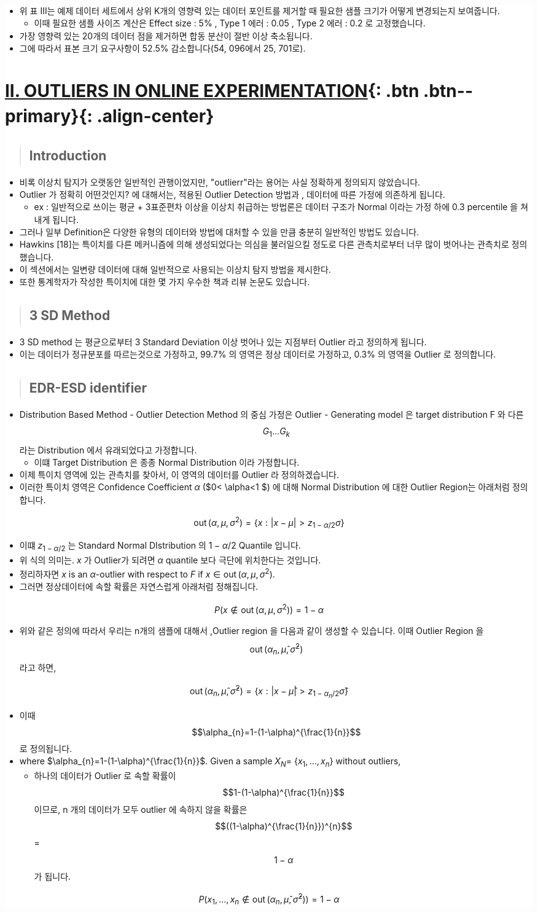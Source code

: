 - 위 표 III는 예제 데이터 세트에서 상위 K개의 영향력 있는 데이터 포인트를 제거할 때 필요한 샘플 크기가 어떻게 변경되는지 보여줍니다. 
  - 이때 필요한 샘플 사이즈 계산은 Effect size : 5% , Type 1 에러 : 0.05 , Type 2 에러 : 0.2 로 고정했습니다.
- 가장 영향력 있는 20개의 데이터 점을 제거하면 합동 분산이 절반 이상 축소됩니다. 
- 그에 따라서 표본 크기 요구사항이 52.5% 감소합니다(54, 096에서 25, 701로).

# [II. OUTLIERS IN ONLINE EXPERIMENTATION](#link){: .btn .btn--primary}{: .align-center}

> ## Introduction 

- 비록 이상치 탐지가 오랫동안 일반적인 관행이었지만, "outlierr"라는 용어는 사실 정확하게 정의되지 않았습니다.
- Outlier 가 정확히 어떤것인지? 에 대해서는, 적용된 Outlier Detection 방법과 , 데이터에 따른 가정에 의존하게 됩니다.  
  - ex : 일반적으로 쓰이는 평균 + 3표준편차 이상을 이상치 취급하는 방법론은 데이터 구조가 Normal 이라는 가정 하에 0.3 percentile 을 쳐내게 됩니다.
- 그러나 일부 Definition은 다양한 유형의 데이터와 방법에 대처할 수 있을 만큼 충분히 일반적인 방법도 있습니다. 
- Hawkins [18]는 특이치를 다른 메커니즘에 의해 생성되었다는 의심을 불러일으킬 정도로 다른 관측치로부터 너무 많이 벗어나는 관측치로 정의했습니다. 
- 이 섹션에서는 일변량 데이터에 대해 일반적으로 사용되는 이상치 탐지 방법을 제시한다. 
- 또한 통계학자가 작성한 특이치에 대한 몇 가지 우수한 책과 리뷰 논문도 있습니다. 

> ## 3 SD Method 

- 3 SD method 는 평균으로부터 3 Standard Deviation 이상 벗어나 있는 지점부터 Outlier 라고 정의하게 됩니다.
- 이는 데이터가 정규분포를 따르는것으로 가정하고, 99.7% 의 영역은 정상 데이터로 가정하고, 0.3% 의 영역을 Outlier 로 정의합니다. 

> ## EDR-ESD identifier

- Distribution Based Method - Outlier Detection Method 의 중심 가정은 Outlier - Generating model 은 target distribution F 와 다른 $$G_1 ... G_k$$ 라는 Distribution 에서 유래되었다고 가정합니다.
  - 이떄 Target Distribution 은 종종 Normal Distribution 이라 가정합니다.
- 이제 특이치 영역에 있는 관측치를 찾아서, 이 영역의 데이터를 Outlier 라 정의하겠습니다.
- 이러한 특이치 영역은 Confidence Coefficient $\alpha$ ($0< \alpha<1 $) 에 대해 Normal Distribution 에 대한 Outlier Region는 아래처럼 정의합니다.

$$\operatorname{out}\left(\alpha, \mu, \sigma^{2}\right)=\left\{x:|x-\mu|>z_{1-\alpha / 2} \sigma\right\}$$

- 이떄 $z_{1-\alpha / 2}$ 는 Standard Normal DIstribution 의 $1-\alpha / 2$ Quantile 입니다.
- 위 식의 의미는. $x$ 가 Outlier가 되려면  $\alpha$ quantile 보다 극단에 위치한다는 것입니다.
- 정리하자면 $x$ is an $\alpha$-outlier with respect to $F$ if $x \in \operatorname{out}\left(\alpha, \mu, \sigma^{2}\right)$.
- 그러면 정상데이터에 속할 확률은 자연스럽게 아래처럼 정해집니다.

$$P\left(x \notin \operatorname{out}\left(\alpha, \mu, \sigma^{2}\right)\right)=1-\alpha$$

- 위와 같은 정의에 따라서 우리는 n개의 샘플에 대해서 ,Outlier region 을 다음과 같이 생성할 수 있습니다. 이때  Outlier Region 을 $$\operatorname{out}\left(\alpha_{n}, \hat{\mu}, \hat{\sigma}^{2}\right)$$ 라고 하면, 

$$\operatorname{out}\left(\alpha_{n}, \hat{\mu}, \hat{\sigma}^{2}\right)=\left\{x:|x-\hat{\mu}|>z_{1-\alpha_{n} / 2} \hat{\sigma}\right\}$$

- 이때 $$\alpha_{n}=1-(1-\alpha)^{\frac{1}{n}}$$ 로 정의됩니다.
- where $\alpha_{n}=1-(1-\alpha)^{\frac{1}{n}}$. Given a sample $X_{N}=$ $\left\{x_{1}, \ldots, x_{n}\right\}$ without outliers, 
  - 하나의 데이터가 Outlier 로 속할 확률이 $$1-(1-\alpha)^{\frac{1}{n}}$$ 이므로, n 개의 데이터가 모두 outlier 에 속하지 않을 확률은 $$((1-\alpha)^{\frac{1}{n}})^{n}$$ = $$1-\alpha$$ 가 됩니다.

 $$P\left(x_{1}, \ldots, x_{n} \notin \operatorname{out}\left(\alpha_{n}, \hat{\mu}, \hat{\sigma}^{2}\right)\right)=1-\alpha$$
